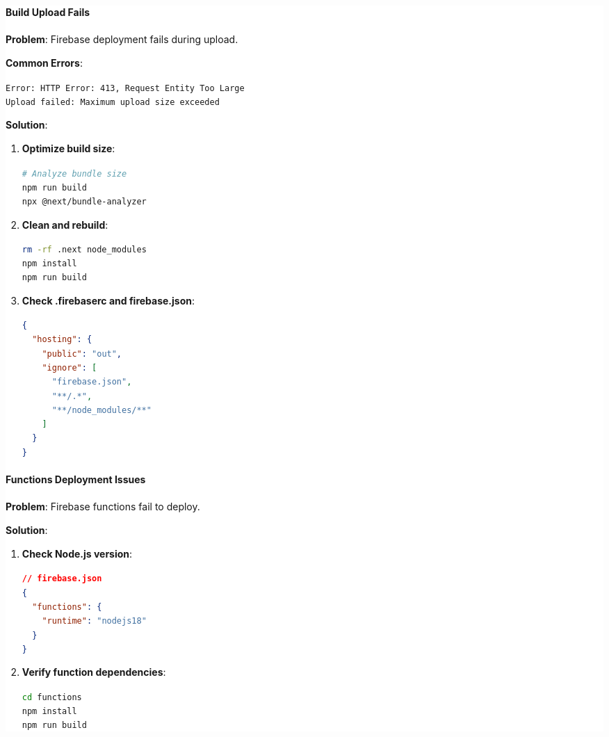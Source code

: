 #### Build Upload Fails

**Problem**: Firebase deployment fails during upload.

**Common Errors**:
```
Error: HTTP Error: 413, Request Entity Too Large
Upload failed: Maximum upload size exceeded
```

**Solution**:
1. **Optimize build size**:
   ```bash
   # Analyze bundle size
   npm run build
   npx @next/bundle-analyzer
   ```

2. **Clean and rebuild**:
   ```bash
   rm -rf .next node_modules
   npm install
   npm run build
   ```

3. **Check .firebaserc and firebase.json**:
   ```json
   {
     "hosting": {
       "public": "out",
       "ignore": [
         "firebase.json",
         "**/.*",
         "**/node_modules/**"
       ]
     }
   }
   ```

#### Functions Deployment Issues

**Problem**: Firebase functions fail to deploy.

**Solution**:
1. **Check Node.js version**:
   ```json
   // firebase.json
   {
     "functions": {
       "runtime": "nodejs18"
     }
   }
   ```

2. **Verify function dependencies**:
   ```bash
   cd functions
   npm install
   npm run build
   ```
